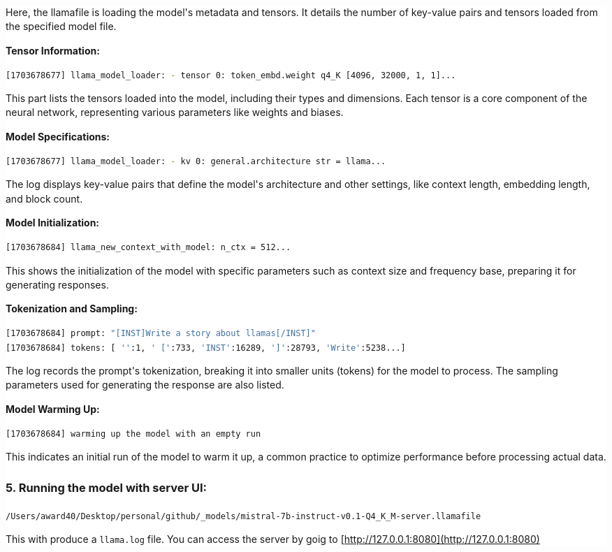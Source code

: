 Here, the llamafile is loading the model's metadata and tensors. It details the number of key-value pairs and tensors loaded from the specified model file.

**Tensor Information:**

```bash
[1703678677] llama_model_loader: - tensor 0: token_embd.weight q4_K [4096, 32000, 1, 1]...
```
This part lists the tensors loaded into the model, including their types and dimensions. Each tensor is a core component of the neural network, representing various parameters like weights and biases.


**Model Specifications:**

```bash
[1703678677] llama_model_loader: - kv 0: general.architecture str = llama...
```
The log displays key-value pairs that define the model's architecture and other settings, like context length, embedding length, and block count.


**Model Initialization:**

```bash
[1703678684] llama_new_context_with_model: n_ctx = 512...
```

This shows the initialization of the model with specific parameters such as context size and frequency base, preparing it for generating responses.

**Tokenization and Sampling:**

```bash
[1703678684] prompt: "[INST]Write a story about llamas[/INST]"
[1703678684] tokens: [ '':1, ' [':733, 'INST':16289, ']':28793, 'Write':5238...]
```

The log records the prompt's tokenization, breaking it into smaller units (tokens) for the model to process. The sampling parameters used for generating the response are also listed.


**Model Warming Up:**

```bash
[1703678684] warming up the model with an empty run
```
This indicates an initial run of the model to warm it up, a common practice to optimize performance before processing actual data.


### 5. Running the model with server UI:


```bash
/Users/award40/Desktop/personal/github/_models/mistral-7b-instruct-v0.1-Q4_K_M-server.llamafile
```

This with produce a `llama.log` file. You can access the server by goig to [http://127.0.0.1:8080](http://127.0.0.1:8080)

<center>
